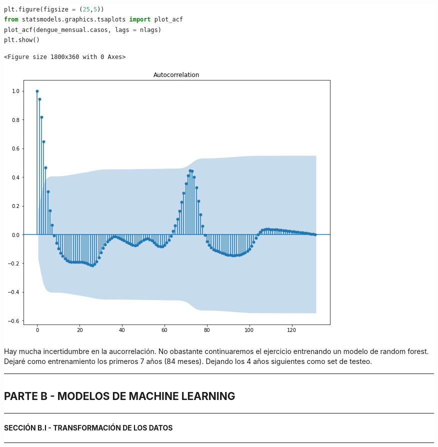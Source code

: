 

```python
plt.figure(figsize = (25,5))
from statsmodels.graphics.tsaplots import plot_acf
plot_acf(dengue_mensual.casos, lags = nlags)
plt.show()
```


    <Figure size 1800x360 with 0 Axes>



    
![png](output_56_1.png)
    


Hay mucha incertidumbre en la aucorrelación. No obastante continuaremos el ejercicio entrenando un modelo de random forest. Dejaré como entrenamiento los primeros 7 años (84 meses). Dejando los 4 años siguientes como set de testeo. 

___
## PARTE B - MODELOS DE MACHINE LEARNING
___

#### SECCIÓN B.I - TRANSFORMACIÓN DE LOS DATOS
___
